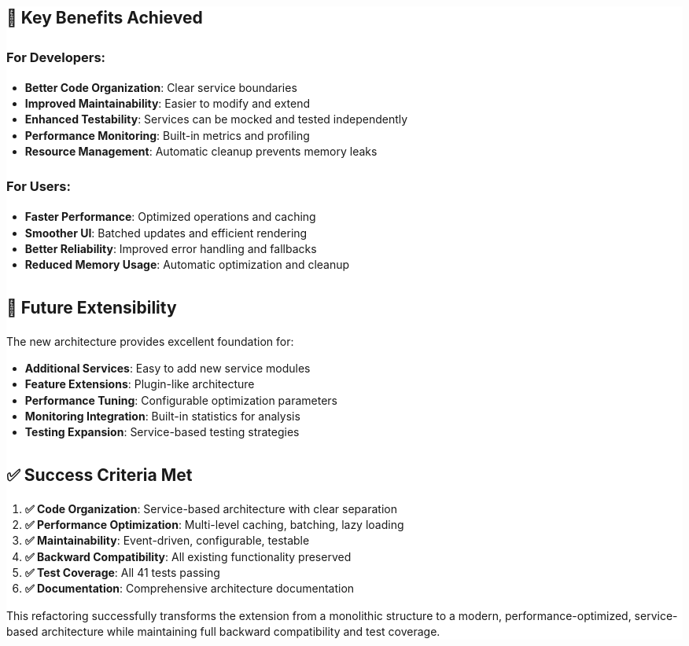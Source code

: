 ## 🎉 **Key Benefits Achieved**

### **For Developers:**
- **Better Code Organization**: Clear service boundaries
- **Improved Maintainability**: Easier to modify and extend
- **Enhanced Testability**: Services can be mocked and tested independently
- **Performance Monitoring**: Built-in metrics and profiling
- **Resource Management**: Automatic cleanup prevents memory leaks

### **For Users:**
- **Faster Performance**: Optimized operations and caching
- **Smoother UI**: Batched updates and efficient rendering
- **Better Reliability**: Improved error handling and fallbacks
- **Reduced Memory Usage**: Automatic optimization and cleanup

## 🔮 **Future Extensibility**

The new architecture provides excellent foundation for:
- **Additional Services**: Easy to add new service modules
- **Feature Extensions**: Plugin-like architecture
- **Performance Tuning**: Configurable optimization parameters
- **Monitoring Integration**: Built-in statistics for analysis
- **Testing Expansion**: Service-based testing strategies

## ✅ **Success Criteria Met**

1. **✅ Code Organization**: Service-based architecture with clear separation
2. **✅ Performance Optimization**: Multi-level caching, batching, lazy loading
3. **✅ Maintainability**: Event-driven, configurable, testable
4. **✅ Backward Compatibility**: All existing functionality preserved
5. **✅ Test Coverage**: All 41 tests passing
6. **✅ Documentation**: Comprehensive architecture documentation

This refactoring successfully transforms the extension from a monolithic structure to a modern, performance-optimized, service-based architecture while maintaining full backward compatibility and test coverage. 